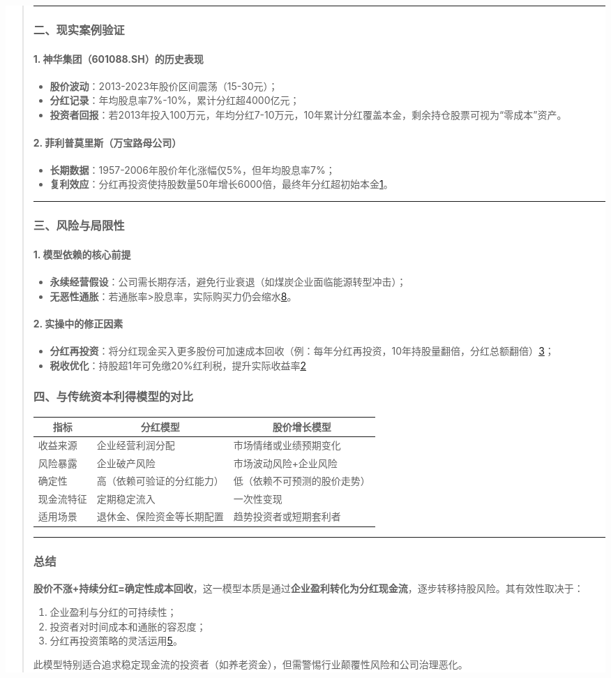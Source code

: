 > ------
>
> ### 二、现实案例验证
>
> #### 1. **神华集团（601088.SH）的历史表现**
>
> - **股价波动**：2013-2023年股价区间震荡（15-30元）；
> - **分红记录**：年均股息率7%-10%，累计分红超4000亿元；
> - **投资者回报**：若2013年投入100万元，年均分红7-10万元，10年累计分红覆盖本金，剩余持仓股票可视为“零成本”资产。
>
> #### 2. **菲利普莫里斯（万宝路母公司）**
>
> - **长期数据**：1957-2006年股价年化涨幅仅5%，但年均股息率7%；
> - **复利效应**：分红再投资使持股数量50年增长6000倍，最终年分红超初始本金[1](https://www.163.com/dy/article/JGO3KCM20519KHAT.html?spss=dy_author)。
>
> ------
>
> ### 三、风险与局限性
>
> #### 1. **模型依赖的核心前提**
>
> - **永续经营假设**：公司需长期存活，避免行业衰退（如煤炭企业面临能源转型冲击）；
> - **无恶性通胀**：若通胀率>股息率，实际购买力仍会缩水[8](https://xueqiu.com/1930016304/256439809?_ugc_source=ugcbaiducard)。
>
> #### 2. **实操中的修正因素**
>
> - **分红再投资**：将分红现金买入更多股份可加速成本回收（例：每年分红再投资，10年持股量翻倍，分红总额翻倍）[3](https://xueqiu.com/9263744158/319881066)；
> - **税收优化**：持股超1年可免缴20%红利税，提升实际收益率[2](http://www.cnbzol.com/auto/hangqing/2023/0424/1360843.html)
>
>    
>
> ### 四、与传统资本利得模型的对比
>
> | **指标**   | **分红模型**               | **股价增长模型**             |
> | ---------- | -------------------------- | ---------------------------- |
> | 收益来源   | 企业经营利润分配           | 市场情绪或业绩预期变化       |
> | 风险暴露   | 企业破产风险               | 市场波动风险+企业风险        |
> | 确定性     | 高（依赖可验证的分红能力） | 低（依赖不可预测的股价走势） |
> | 现金流特征 | 定期稳定流入               | 一次性变现                   |
> | 适用场景   | 退休金、保险资金等长期配置 | 趋势投资者或短期套利者       |
>
> ------
>
> ### 总结
>
> **股价不涨+持续分红=确定性成本回收**，这一模型本质是通过**企业盈利转化为分红现金流**，逐步转移持股风险。其有效性取决于：
>
> 1. 企业盈利与分红的可持续性；
> 2. 投资者对时间成本和通胀的容忍度；
> 3. 分红再投资策略的灵活运用[5](https://7390.com.cn/0374ab1d.html)。
>
> 此模型特别适合追求稳定现金流的投资者（如养老资金），但需警惕行业颠覆性风险和公司治理恶化。
